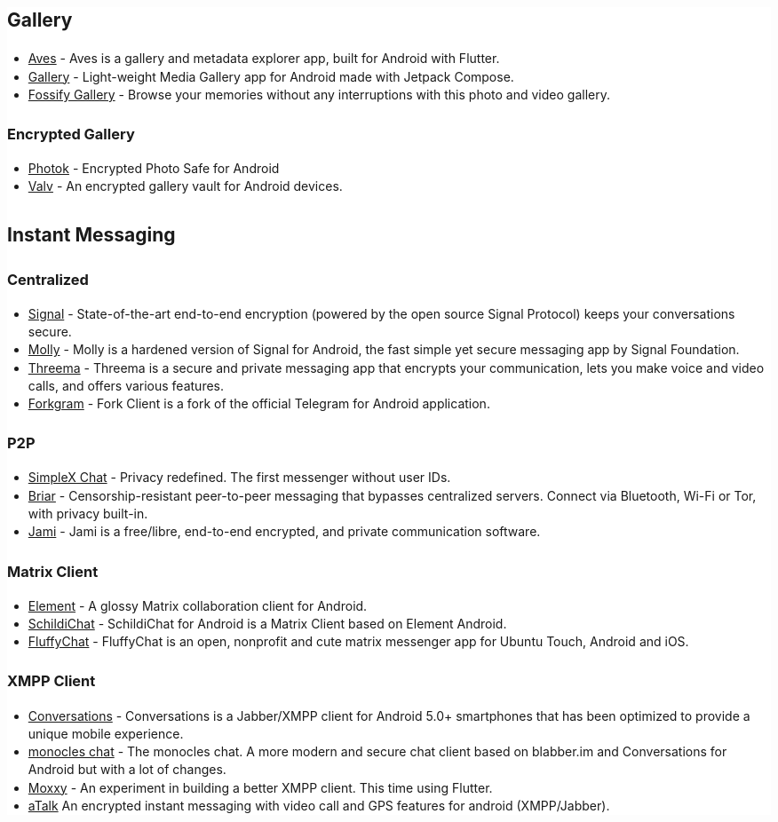 ## Gallery

- [Aves](https://github.com/deckerst/aves) - Aves is a gallery and metadata explorer app, built for Android with Flutter.
- [Gallery](https://github.com/IacobIonut01/Gallery) - Light-weight Media Gallery app for Android made with Jetpack Compose.
- [Fossify Gallery](https://github.com/FossifyOrg/Gallery) - Browse your memories without any interruptions with this photo and video gallery.


### Encrypted Gallery

- [Photok](https://github.com/leonlatsch/Photok) - Encrypted Photo Safe for Android
- [Valv](https://github.com/Arctosoft/Valv-Android) - An encrypted gallery vault for Android devices.

## Instant Messaging

### Centralized

- [Signal](https://www.signal.org/) - State-of-the-art end-to-end encryption (powered by the open source Signal Protocol) keeps your conversations secure.
- [Molly](https://github.com/mollyim/mollyim-android) - Molly is a hardened version of Signal for Android, the fast simple yet secure messaging app by Signal Foundation.
- [Threema](https://threema.ch/en/) - Threema is a secure and private messaging app that encrypts your communication, lets you make voice and video calls, and offers various features.
- [Forkgram](https://github.com/forkgram/TelegramAndroid) -  Fork Client is a fork of the official Telegram for Android application.

### P2P

- [SimpleX Chat](https://simplex.chat/) - Privacy redefined. The first messenger without user IDs.
- [Briar](https://briarproject.org/) - Censorship-resistant peer-to-peer messaging that bypasses centralized servers. Connect via Bluetooth, Wi-Fi or Tor, with privacy built-in.
- [Jami](https://jami.net/download-jami-android/) - Jami is a free/libre, end-to-end encrypted, and private communication software.

### Matrix Client

- [Element](https://element.io/get-started#downloads) - A glossy Matrix collaboration client for Android.
- [SchildiChat](https://schildi.chat/android/) - SchildiChat for Android is a Matrix Client based on Element Android.
- [FluffyChat](https://fluffychat.im/) - FluffyChat is an open, nonprofit and cute matrix messenger app for Ubuntu Touch, Android and iOS.

### XMPP Client

- [Conversations](https://f-droid.org/packages/eu.siacs.conversations/) - Conversations is a Jabber/XMPP client for Android 5.0+ smartphones that has been optimized to provide a unique mobile experience.
- [monocles chat](https://codeberg.org/Arne/monocles_chat) - The monocles chat. A more modern and secure chat client based on blabber.im and Conversations for Android but with a lot of changes.
- [Moxxy](https://codeberg.org/moxxy/moxxyv2) - An experiment in building a better XMPP client. This time using Flutter.
- [aTalk](https://cmeng-git.github.io/atalk/) An encrypted instant messaging with video call and GPS features for android (XMPP/Jabber).
